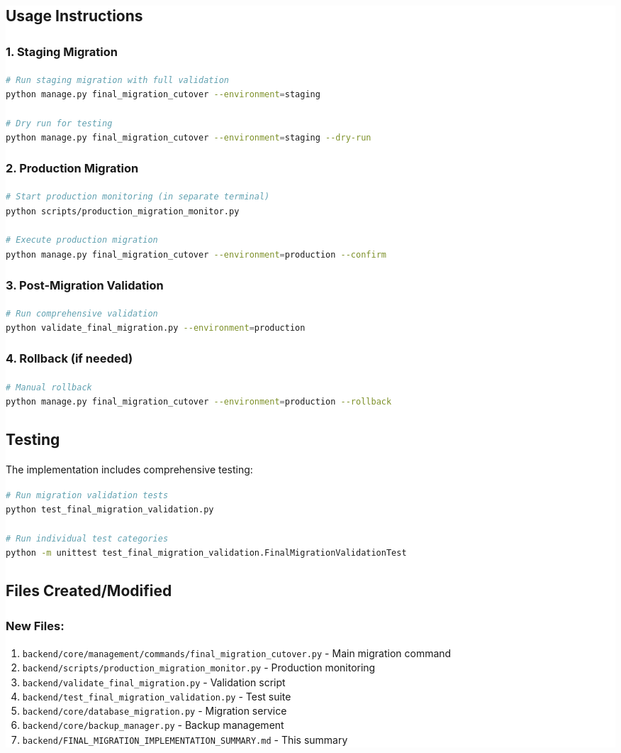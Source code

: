 ## Usage Instructions

### 1. Staging Migration
```bash
# Run staging migration with full validation
python manage.py final_migration_cutover --environment=staging

# Dry run for testing
python manage.py final_migration_cutover --environment=staging --dry-run
```

### 2. Production Migration
```bash
# Start production monitoring (in separate terminal)
python scripts/production_migration_monitor.py

# Execute production migration
python manage.py final_migration_cutover --environment=production --confirm
```

### 3. Post-Migration Validation
```bash
# Run comprehensive validation
python validate_final_migration.py --environment=production
```

### 4. Rollback (if needed)
```bash
# Manual rollback
python manage.py final_migration_cutover --environment=production --rollback
```

## Testing

The implementation includes comprehensive testing:

```bash
# Run migration validation tests
python test_final_migration_validation.py

# Run individual test categories
python -m unittest test_final_migration_validation.FinalMigrationValidationTest
```

## Files Created/Modified

### New Files:
1. `backend/core/management/commands/final_migration_cutover.py` - Main migration command
2. `backend/scripts/production_migration_monitor.py` - Production monitoring
3. `backend/validate_final_migration.py` - Validation script
4. `backend/test_final_migration_validation.py` - Test suite
5. `backend/core/database_migration.py` - Migration service
6. `backend/core/backup_manager.py` - Backup management
7. `backend/FINAL_MIGRATION_IMPLEMENTATION_SUMMARY.md` - This summary
